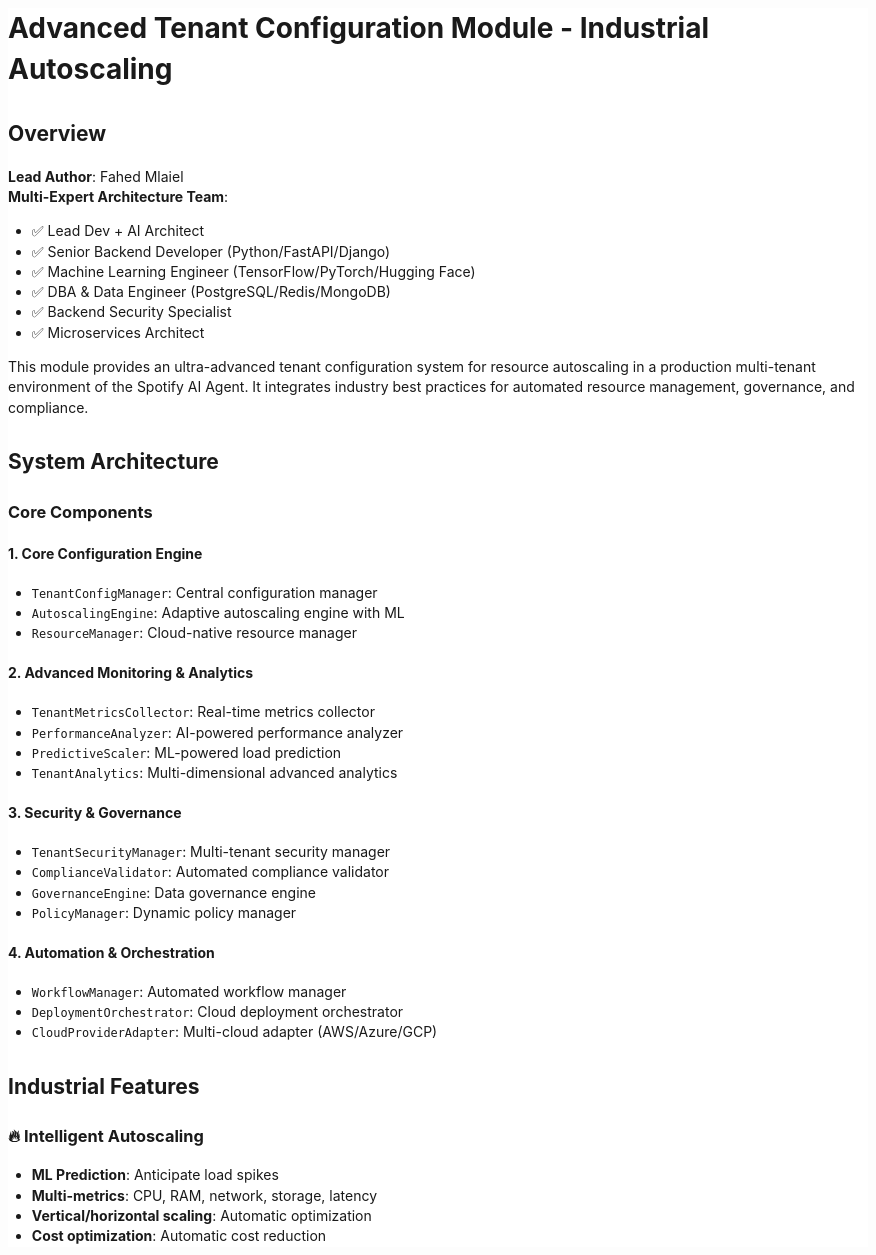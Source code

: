 # Advanced Tenant Configuration Module - Industrial Autoscaling

## Overview

**Lead Author**: Fahed Mlaiel  
**Multi-Expert Architecture Team**:
- ✅ Lead Dev + AI Architect
- ✅ Senior Backend Developer (Python/FastAPI/Django)  
- ✅ Machine Learning Engineer (TensorFlow/PyTorch/Hugging Face)
- ✅ DBA & Data Engineer (PostgreSQL/Redis/MongoDB)
- ✅ Backend Security Specialist
- ✅ Microservices Architect

This module provides an ultra-advanced tenant configuration system for resource autoscaling in a production multi-tenant environment of the Spotify AI Agent. It integrates industry best practices for automated resource management, governance, and compliance.

## System Architecture

### Core Components

#### 1. **Core Configuration Engine**
- `TenantConfigManager`: Central configuration manager
- `AutoscalingEngine`: Adaptive autoscaling engine with ML
- `ResourceManager`: Cloud-native resource manager

#### 2. **Advanced Monitoring & Analytics**
- `TenantMetricsCollector`: Real-time metrics collector
- `PerformanceAnalyzer`: AI-powered performance analyzer
- `PredictiveScaler`: ML-powered load prediction
- `TenantAnalytics`: Multi-dimensional advanced analytics

#### 3. **Security & Governance**
- `TenantSecurityManager`: Multi-tenant security manager
- `ComplianceValidator`: Automated compliance validator
- `GovernanceEngine`: Data governance engine
- `PolicyManager`: Dynamic policy manager

#### 4. **Automation & Orchestration**
- `WorkflowManager`: Automated workflow manager
- `DeploymentOrchestrator`: Cloud deployment orchestrator
- `CloudProviderAdapter`: Multi-cloud adapter (AWS/Azure/GCP)

## Industrial Features

### 🔥 Intelligent Autoscaling
- **ML Prediction**: Anticipate load spikes
- **Multi-metrics**: CPU, RAM, network, storage, latency
- **Vertical/horizontal scaling**: Automatic optimization
- **Cost optimization**: Automatic cost reduction
